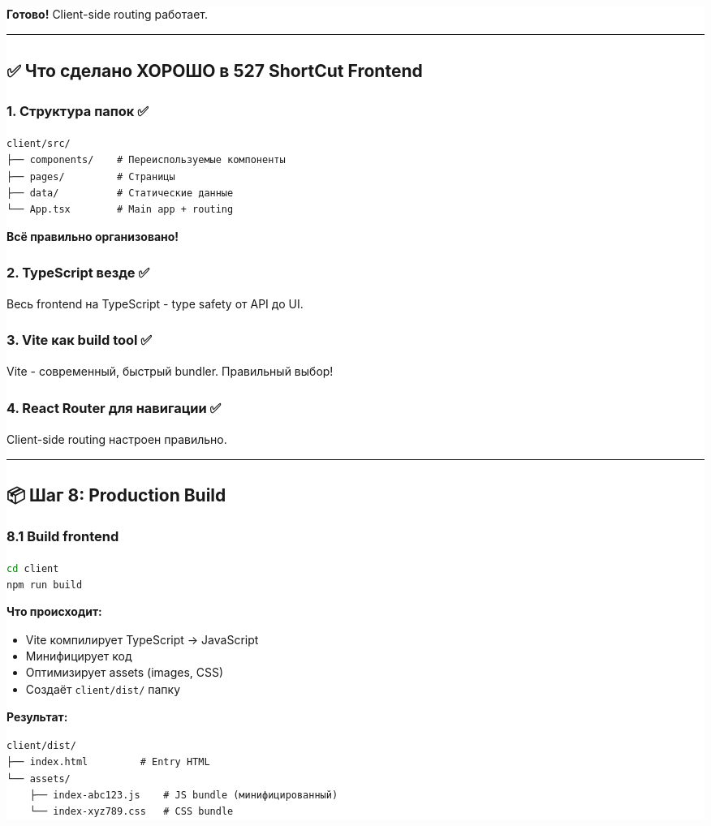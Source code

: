 **Готово!** Client-side routing работает.

---

## ✅ Что сделано ХОРОШО в 527 ShortCut Frontend

### 1. Структура папок ✅

```
client/src/
├── components/    # Переиспользуемые компоненты
├── pages/         # Страницы
├── data/          # Статические данные
└── App.tsx        # Main app + routing
```

**Всё правильно организовано!**

### 2. TypeScript везде ✅

Весь frontend на TypeScript - type safety от API до UI.

### 3. Vite как build tool ✅

Vite - современный, быстрый bundler. Правильный выбор!

### 4. React Router для навигации ✅

Client-side routing настроен правильно.

---

## 📦 Шаг 8: Production Build

### 8.1 Build frontend

```bash
cd client
npm run build
```

**Что происходит:**
- Vite компилирует TypeScript → JavaScript
- Минифицирует код
- Оптимизирует assets (images, CSS)
- Создаёт `client/dist/` папку

**Результат:**
```
client/dist/
├── index.html         # Entry HTML
└── assets/
    ├── index-abc123.js    # JS bundle (минифицированный)
    └── index-xyz789.css   # CSS bundle
```

